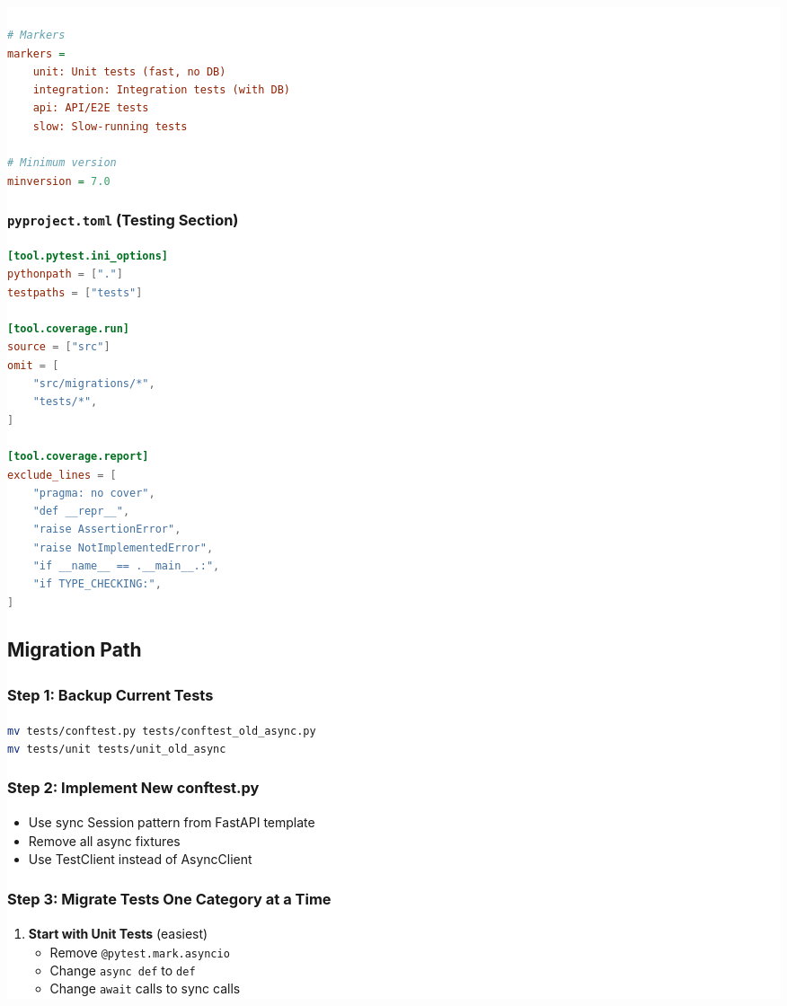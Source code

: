 ```ini

# Markers
markers =
    unit: Unit tests (fast, no DB)
    integration: Integration tests (with DB)
    api: API/E2E tests
    slow: Slow-running tests
    
# Minimum version
minversion = 7.0
```

### `pyproject.toml` (Testing Section)
```toml
[tool.pytest.ini_options]
pythonpath = ["."]
testpaths = ["tests"]

[tool.coverage.run]
source = ["src"]
omit = [
    "src/migrations/*",
    "tests/*",
]

[tool.coverage.report]
exclude_lines = [
    "pragma: no cover",
    "def __repr__",
    "raise AssertionError",
    "raise NotImplementedError",
    "if __name__ == .__main__.:",
    "if TYPE_CHECKING:",
]
```

## Migration Path

### Step 1: Backup Current Tests
```bash
mv tests/conftest.py tests/conftest_old_async.py
mv tests/unit tests/unit_old_async
```

### Step 2: Implement New conftest.py
- Use sync Session pattern from FastAPI template
- Remove all async fixtures
- Use TestClient instead of AsyncClient

### Step 3: Migrate Tests One Category at a Time
1. **Start with Unit Tests** (easiest)
   - Remove `@pytest.mark.asyncio`
   - Change `async def` to `def`
   - Change `await` calls to sync calls
